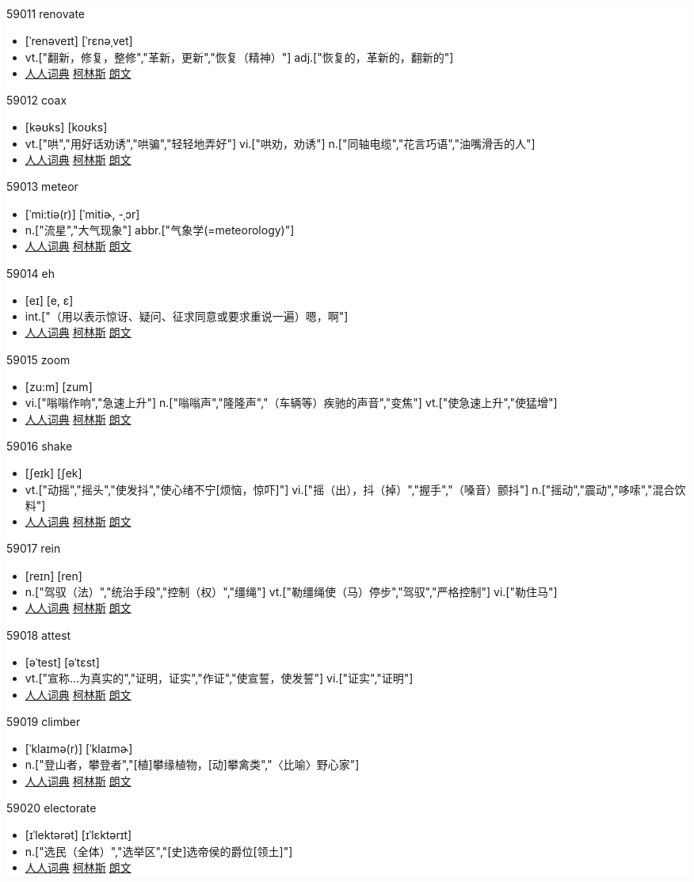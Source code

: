 59011 renovate 
- [ˈrenəveɪt]  [ˈrɛnəˌvet] 
- vt.["翻新，修复，整修","革新，更新","恢复（精神）"]  adj.["恢复的，革新的，翻新的"]   
- [人人词典](https://www.91dict.com/words?w=renovate) [柯林斯](https://www.collinsdictionary.com/zh/dictionary/english/renovate) [朗文](https://www.ldoceonline.com/dictionary/renovate) 

59012 coax 
- [kəʊks]  [koʊks] 
- vt.["哄","用好话劝诱","哄骗","轻轻地弄好"]  vi.["哄劝，劝诱"]  n.["同轴电缆","花言巧语","油嘴滑舌的人"]   
- [人人词典](https://www.91dict.com/words?w=coax) [柯林斯](https://www.collinsdictionary.com/zh/dictionary/english/coax) [朗文](https://www.ldoceonline.com/dictionary/coax) 

59013 meteor 
- [ˈmi:tiə(r)]  [ˈmitiɚ, -ˌɔr] 
- n.["流星","大气现象"]  abbr.["气象学(=meteorology)"]   
- [人人词典](https://www.91dict.com/words?w=meteor) [柯林斯](https://www.collinsdictionary.com/zh/dictionary/english/meteor) [朗文](https://www.ldoceonline.com/dictionary/meteor) 

59014 eh 
- [eɪ]  [e, ɛ] 
- int.["（用以表示惊讶、疑问、征求同意或要求重说一遍）嗯，啊"]   
- [人人词典](https://www.91dict.com/words?w=eh) [柯林斯](https://www.collinsdictionary.com/zh/dictionary/english/eh) [朗文](https://www.ldoceonline.com/dictionary/eh) 

59015 zoom 
- [zu:m]  [zum] 
- vi.["嗡嗡作响","急速上升"]  n.["嗡嗡声","隆隆声","（车辆等）疾驰的声音","变焦"]  vt.["使急速上升","使猛增"]   
- [人人词典](https://www.91dict.com/words?w=zoom) [柯林斯](https://www.collinsdictionary.com/zh/dictionary/english/zoom) [朗文](https://www.ldoceonline.com/dictionary/zoom) 

59016 shake 
- [ʃeɪk]  [ʃek] 
- vt.["动摇","摇头","使发抖","使心绪不宁[烦恼，惊吓]"]  vi.["摇（出），抖（掉）","握手","（嗓音）颤抖"]  n.["摇动","震动","哆嗦","混合饮料"]   
- [人人词典](https://www.91dict.com/words?w=shake) [柯林斯](https://www.collinsdictionary.com/zh/dictionary/english/shake) [朗文](https://www.ldoceonline.com/dictionary/shake) 

59017 rein 
- [reɪn]  [ren] 
- n.["驾驭（法）","统治手段","控制（权）","缰绳"]  vt.["勒缰绳使（马）停步","驾驭","严格控制"]  vi.["勒住马"]   
- [人人词典](https://www.91dict.com/words?w=rein) [柯林斯](https://www.collinsdictionary.com/zh/dictionary/english/rein) [朗文](https://www.ldoceonline.com/dictionary/rein) 

59018 attest 
- [əˈtest]  [əˈtɛst] 
- vt.["宣称…为真实的","证明，证实","作证","使宣誓，使发誓"]  vi.["证实","证明"]   
- [人人词典](https://www.91dict.com/words?w=attest) [柯林斯](https://www.collinsdictionary.com/zh/dictionary/english/attest) [朗文](https://www.ldoceonline.com/dictionary/attest) 

59019 climber 
- [ˈklaɪmə(r)]  [ˈklaɪmɚ] 
- n.["登山者，攀登者","[植]攀缘植物，[动]攀禽类","〈比喻〉野心家"]   
- [人人词典](https://www.91dict.com/words?w=climber) [柯林斯](https://www.collinsdictionary.com/zh/dictionary/english/climber) [朗文](https://www.ldoceonline.com/dictionary/climber) 

59020 electorate 
- [ɪˈlektərət]  [ɪˈlɛktərɪt] 
- n.["选民（全体）","选举区","[史]选帝侯的爵位[领土]"]   
- [人人词典](https://www.91dict.com/words?w=electorate) [柯林斯](https://www.collinsdictionary.com/zh/dictionary/english/electorate) [朗文](https://www.ldoceonline.com/dictionary/electorate) 
